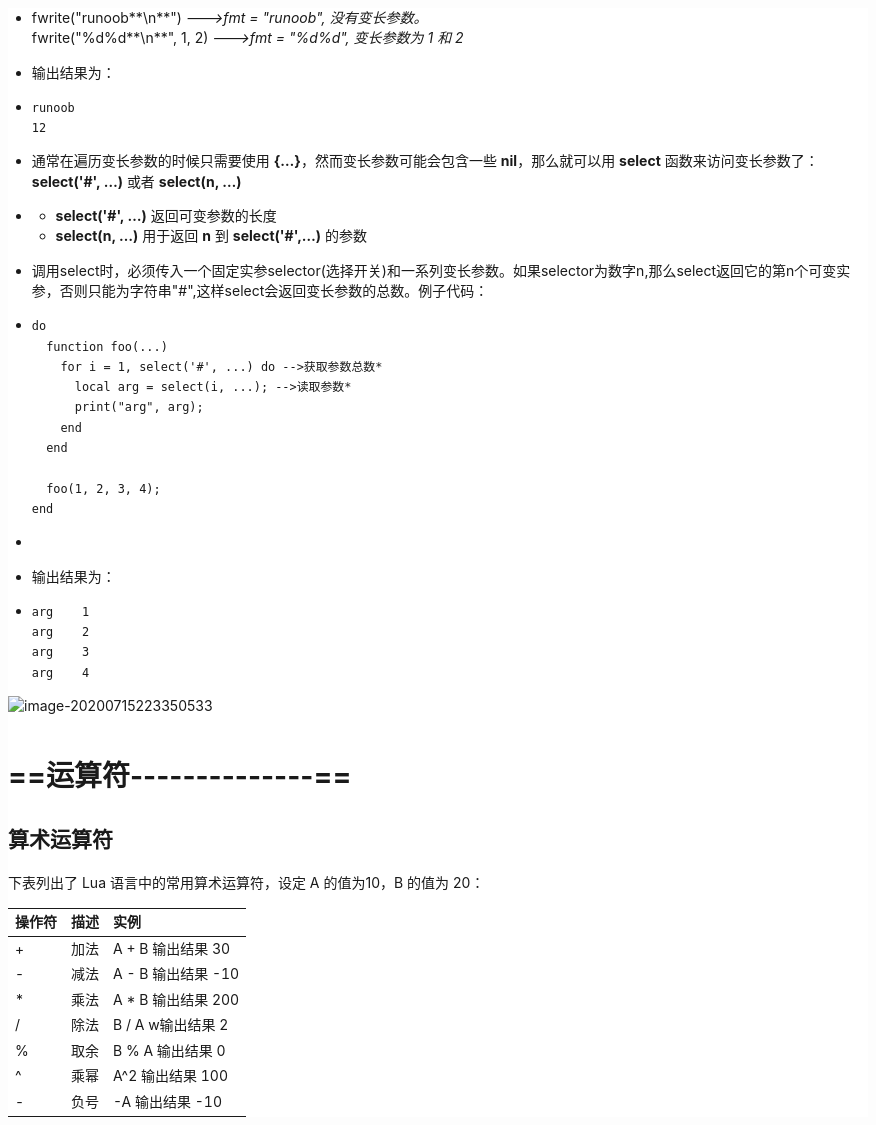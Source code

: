 - fwrite("runoob**\n**")    *--->fmt = "runoob", 没有变长参数。*  
  fwrite("%d%d**\n**", 1, 2)  *--->fmt = "%d%d", 变长参数为 1 和 2*

- 输出结果为：

- ```
  runoob
  12
  ```

- 通常在遍历变长参数的时候只需要使用 **{…}**，然而变长参数可能会包含一些 **nil**，那么就可以用 **select** 函数来访问变长参数了：**select('#', …)** 或者 **select(n, …)**

- - **select('#', …)** 返回可变参数的长度
  - **select(n, …)** 用于返回 **n** 到 **select('#',…)** 的参数







- 调用select时，必须传入一个固定实参selector(选择开关)和一系列变长参数。如果selector为数字n,那么select返回它的第n个可变实参，否则只能为字符串"#",这样select会返回变长参数的总数。例子代码：

- ```
  do
    function foo(...)
      for i = 1, select('#', ...) do -->获取参数总数*
        local arg = select(i, ...); -->读取参数*
        print("arg", arg); 
      end
    end
  
    foo(1, 2, 3, 4); 
  end
  ```

- 

- 输出结果为：

- ```
  arg    1
  arg    2
  arg    3
  arg    4
  ```

![image-20200715223350533](lua.assets/image-20200715223350533.png)

# ==运算符--------------==

## 算术运算符

下表列出了 Lua 语言中的常用算术运算符，设定 A 的值为10，B 的值为 20：

| 操作符 | 描述 | 实例               |
| :----- | :--- | :----------------- |
| +      | 加法 | A + B 输出结果 30  |
| -      | 减法 | A - B 输出结果 -10 |
| *      | 乘法 | A * B 输出结果 200 |
| /      | 除法 | B / A w输出结果 2  |
| %      | 取余 | B % A 输出结果 0   |
| ^      | 乘幂 | A^2 输出结果 100   |
| -      | 负号 | -A 输出结果 -10    |
  ```